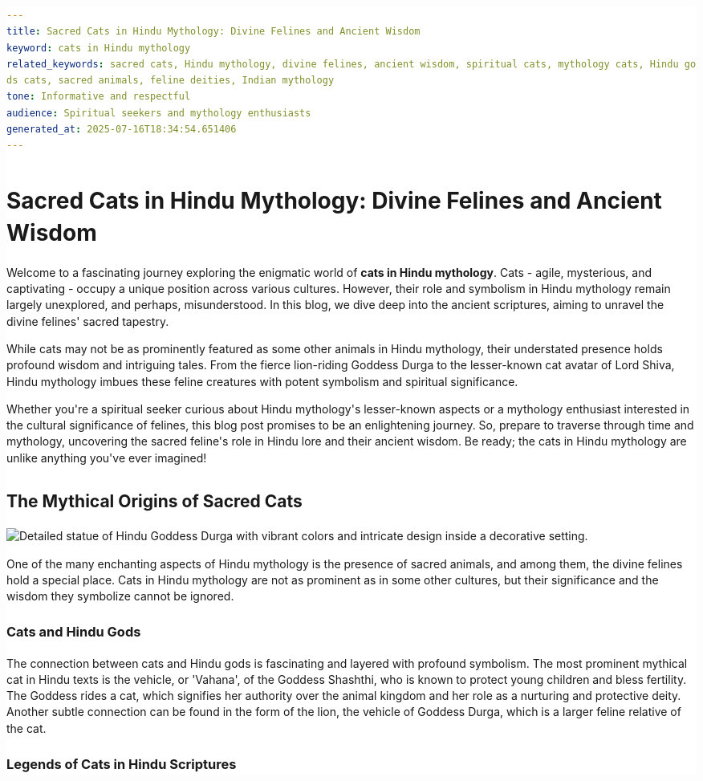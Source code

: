 ```yaml
---
title: Sacred Cats in Hindu Mythology: Divine Felines and Ancient Wisdom
keyword: cats in Hindu mythology
related_keywords: sacred cats, Hindu mythology, divine felines, ancient wisdom, spiritual cats, mythology cats, Hindu gods cats, sacred animals, feline deities, Indian mythology
tone: Informative and respectful
audience: Spiritual seekers and mythology enthusiasts
generated_at: 2025-07-16T18:34:54.651406
---
```


# Sacred Cats in Hindu Mythology: Divine Felines and Ancient Wisdom

Welcome to a fascinating journey exploring the enigmatic world of **cats in Hindu mythology**. Cats - agile, mysterious, and captivating - occupy a unique position across various cultures. However, their role and symbolism in Hindu mythology remain largely unexplored, and perhaps, misunderstood. In this blog, we dive deep into the ancient scriptures, aiming to unravel the divine felines' sacred tapestry. 

While cats may not be as prominently featured as some other animals in Hindu mythology, their understated presence holds profound wisdom and intriguing tales. From the fierce lion-riding Goddess Durga to the lesser-known cat avatar of Lord Shiva, Hindu mythology imbues these feline creatures with potent symbolism and spiritual significance. 

Whether you're a spiritual seeker curious about Hindu mythology's lesser-known aspects or a mythology enthusiast interested in the cultural significance of felines, this blog post promises to be an enlightening journey. So, prepare to traverse through time and mythology, uncovering the sacred feline's role in Hindu lore and their ancient wisdom. Be ready; the cats in Hindu mythology are unlike anything you've ever imagined!

## The Mythical Origins of Sacred Cats

![Detailed statue of Hindu Goddess Durga with vibrant colors and intricate design inside a decorative setting.](https://www.catneedsbest.com/wp-content/uploads/2025/07/the-mythical-origins-of-sacred-cats-2-1.webp)


One of the many enchanting aspects of Hindu mythology is the presence of sacred animals, and among them, the divine felines hold a special place. Cats in Hindu mythology are not as prominent as in some other cultures, but their significance and the wisdom they symbolize cannot be ignored. 

### Cats and Hindu Gods

The connection between cats and Hindu gods is fascinating and layered with profound symbolism. The most prominent mythical cat in Hindu texts is the vehicle, or 'Vahana', of the Goddess Shashthi, who is known to protect young children and bless fertility. The Goddess rides a cat, which signifies her authority over the animal kingdom and her role as a nurturing and protective deity. Another subtle connection can be found in the form of the lion, the vehicle of Goddess Durga, which is a larger feline relative of the cat.

### Legends of Cats in Hindu Scriptures
